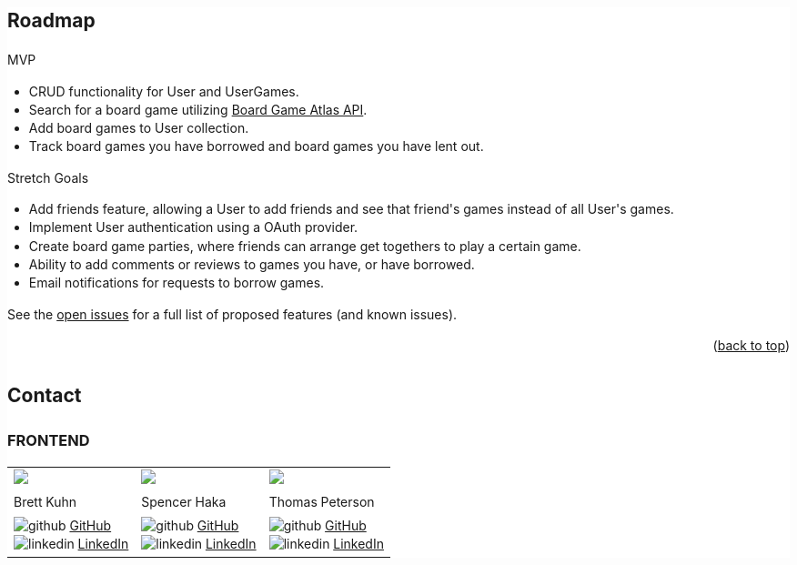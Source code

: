 ## Roadmap

MVP

* CRUD functionality for User and UserGames.
* Search for a board game utilizing [Board Game Atlas API](https://www.boardgameatlas.com/api/docs/search).
* Add board games to User collection.
* Track board games you have borrowed and board games you have lent out.

Stretch Goals

* Add friends feature, allowing a User to add friends and see that friend's games instead of all User's games.
* Implement User authentication using a OAuth provider.
* Create board game parties, where friends can arrange get togethers to play a certain game.
* Ability to add comments or reviews to games you have, or have borrowed.
* Email notifications for requests to borrow games.

See the [open issues](https://github.com/board-together/FE-Board-Together/issues) for a full list of proposed features (and known issues).

<p align="right">(<a href="#top">back to top</a>)</p>


## Contact
### FRONTEND
<table>
  <tr>
    <td><img src="https://avatars.githubusercontent.com/u/110054994?s=150&v=4"></td>
    <td><img src="https://avatars.githubusercontent.com/u/74210902?s=150&v=4"></td>
    <td><img src="https://avatars.githubusercontent.com/u/105405396?s=150&v=4"></td>
  </tr>
  <tr>
    <td>Brett Kuhn</td>
    <td>Spencer Haka</td>
    <td>Thomas Peterson</td>
  </tr>
  <tr>
    <td>
      <img src="https://github.com/board-together/BE-Board-Together/raw/main/public/github-logo.png" alt="github"> <a href="https://github.com/bkuhn2">GitHub</a><br>
      <img src="https://github.com/board-together/BE-Board-Together/raw/main/public/linkedin-logo.png" alt="linkedin"> <a href="https://www.linkedin.com/in/brett-kuhn/">LinkedIn</a>
    </td>
    <td>
      <img src="https://github.com/board-together/BE-Board-Together/raw/main/public/github-logo.png" alt="github"> <a href="https://github.com/Speekins">GitHub</a><br>
      <img src="https://github.com/board-together/BE-Board-Together/raw/main/public/linkedin-logo.png" alt="linkedin"> <a href="https://www.linkedin.com/in/spencer-haka/">LinkedIn</a>
    </td>
    <td>
      <img src="https://github.com/board-together/BE-Board-Together/raw/main/public/github-logo.png" alt="github"> <a href="https://github.com/thomedpete">GitHub</a><br>
      <img src="https://github.com/board-together/BE-Board-Together/raw/main/public/linkedin-logo.png" alt="linkedin"> <a href="https://www.linkedin.com/in/thomas-peterson-web-dev/">LinkedIn</a>
    </td>
  </tr>
</table>
